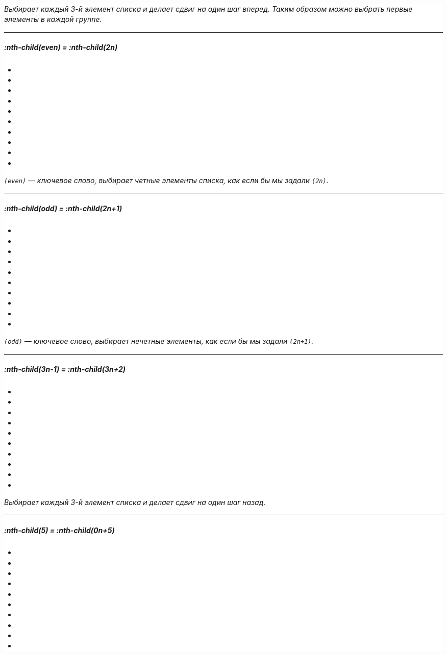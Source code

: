 <i>Выбирает каждый 3-й элемент списка и делает сдвиг на один шаг вперед. Таким образом можно выбрать первые элементы в каждой группе.</i>

---

<h5>:nth-child(even) <span class="text--light"> = :nth-child(2n)</span>
</h5>
<ul class="demo-ul demo-ul--3">
    <li></li> <li></li>
    <li></li> <li></li>
    <li></li> <li></li>
    <li></li> <li></li>
    <li></li> <li></li>
</ul>

<i><code>(even)</code> — ключевое слово, выбирает четные элементы списка, как если бы мы задали <code>(2n)</code>.</i>

---

<h5>:nth-child(odd) <span class="text--light">= :nth-child(2n+1)
</span></h5>
<ul class="demo-ul demo-ul--4">
    <li></li> <li></li>
    <li></li> <li></li>
    <li></li> <li></li>
    <li></li> <li></li>
    <li></li> <li></li>
</ul>

<i><code>(odd)</code> — ключевое слово, выбирает нечетные элементы, как если бы мы задали <code>(2n+1)</code>.</i>

---

<h5>:nth-child(3n-1) <span class="text--light">= :nth-child(3n+2)</span></h5>
<ul class="demo-ul demo-ul--5">
    <li></li> <li></li>
    <li></li> <li></li>
    <li></li> <li></li>
    <li></li> <li></li>
    <li></li> <li></li>
</ul>

<i>Выбирает каждый 3-й элемент списка и делает сдвиг на один шаг назад.</i>

---

<h5>:nth-child(5) <span class="text--light">= :nth-child(0n+5)</span></h5>
<ul class="demo-ul demo-ul--6">
    <li></li> <li></li>
    <li></li> <li></li>
    <li></li> <li></li>
    <li></li> <li></li>
    <li></li> <li></li>
</ul>
